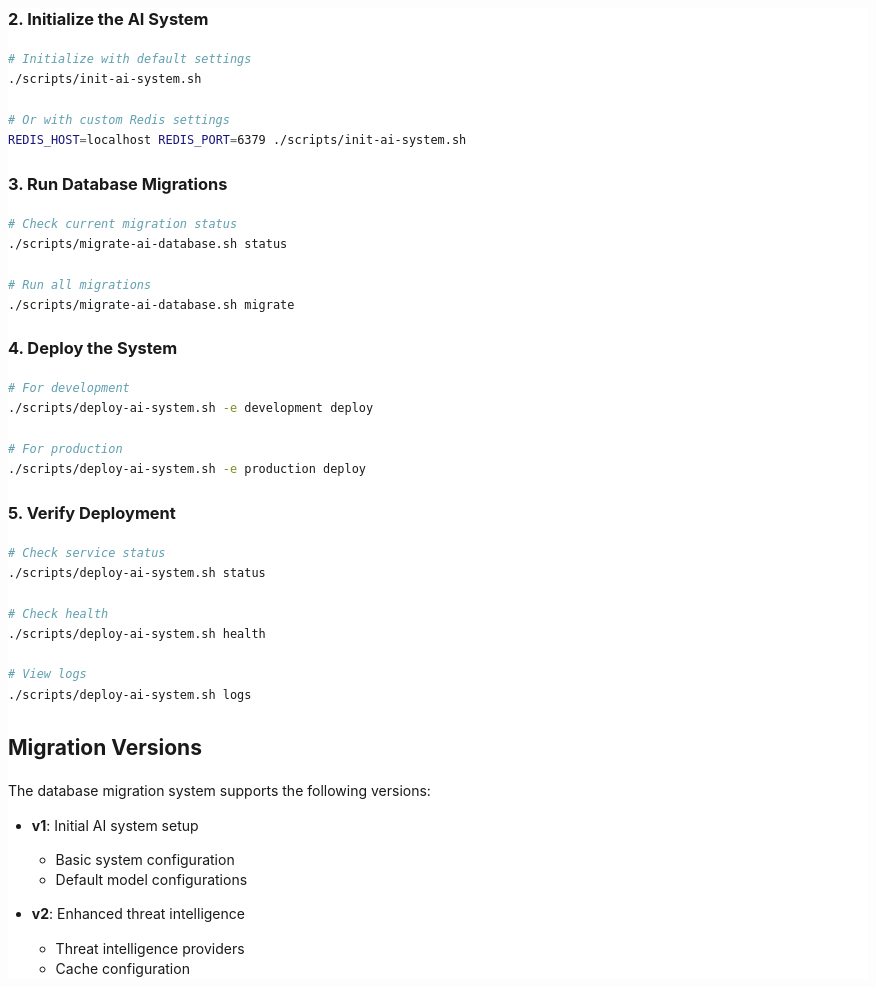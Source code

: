 ### 2. Initialize the AI System

```bash
# Initialize with default settings
./scripts/init-ai-system.sh

# Or with custom Redis settings
REDIS_HOST=localhost REDIS_PORT=6379 ./scripts/init-ai-system.sh
```

### 3. Run Database Migrations

```bash
# Check current migration status
./scripts/migrate-ai-database.sh status

# Run all migrations
./scripts/migrate-ai-database.sh migrate
```

### 4. Deploy the System

```bash
# For development
./scripts/deploy-ai-system.sh -e development deploy

# For production
./scripts/deploy-ai-system.sh -e production deploy
```

### 5. Verify Deployment

```bash
# Check service status
./scripts/deploy-ai-system.sh status

# Check health
./scripts/deploy-ai-system.sh health

# View logs
./scripts/deploy-ai-system.sh logs
```

## Migration Versions

The database migration system supports the following versions:

- **v1**: Initial AI system setup
  - Basic system configuration
  - Default model configurations
  
- **v2**: Enhanced threat intelligence
  - Threat intelligence providers
  - Cache configuration
  